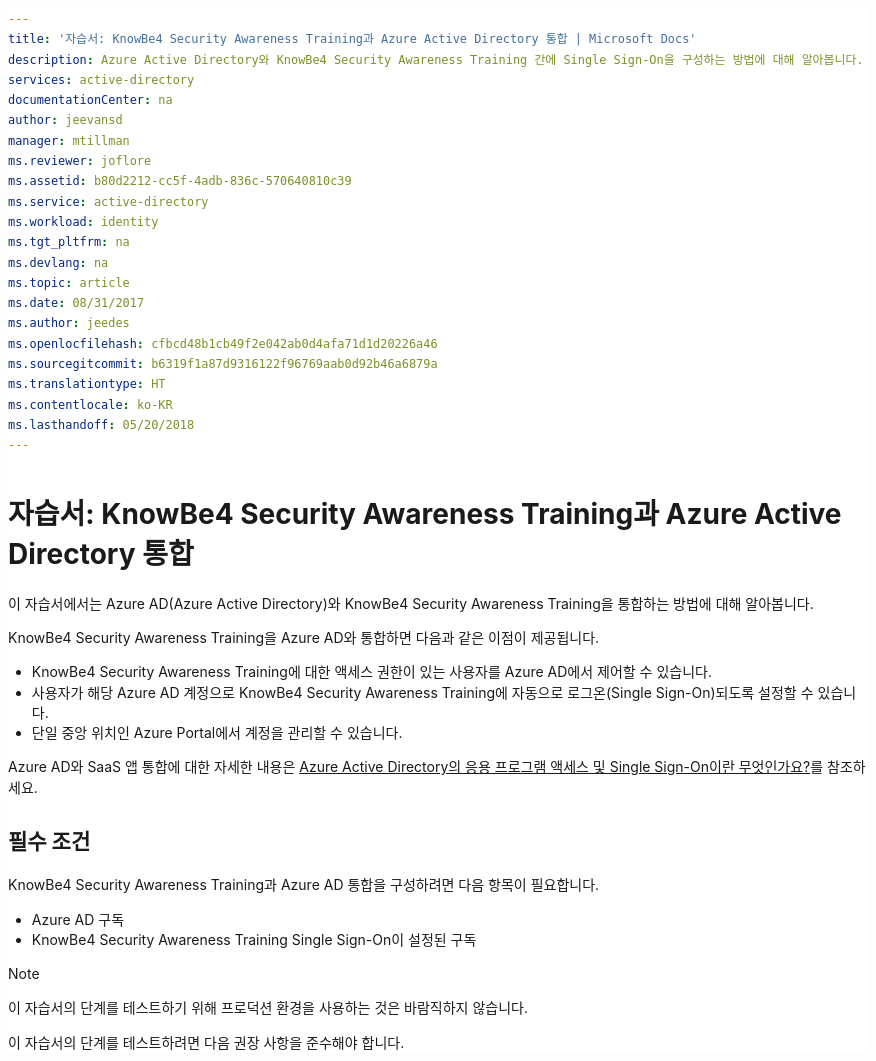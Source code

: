 ```yaml
---
title: '자습서: KnowBe4 Security Awareness Training과 Azure Active Directory 통합 | Microsoft Docs'
description: Azure Active Directory와 KnowBe4 Security Awareness Training 간에 Single Sign-On을 구성하는 방법에 대해 알아봅니다.
services: active-directory
documentationCenter: na
author: jeevansd
manager: mtillman
ms.reviewer: joflore
ms.assetid: b80d2212-cc5f-4adb-836c-570640810c39
ms.service: active-directory
ms.workload: identity
ms.tgt_pltfrm: na
ms.devlang: na
ms.topic: article
ms.date: 08/31/2017
ms.author: jeedes
ms.openlocfilehash: cfbcd48b1cb49f2e042ab0d4afa71d1d20226a46
ms.sourcegitcommit: b6319f1a87d9316122f96769aab0d92b46a6879a
ms.translationtype: HT
ms.contentlocale: ko-KR
ms.lasthandoff: 05/20/2018
---
```

# <a name="tutorial-azure-active-directory-integration-with-knowbe4-security-awareness-training"></a>자습서: KnowBe4 Security Awareness Training과 Azure Active Directory 통합

이 자습서에서는 Azure AD(Azure Active Directory)와 KnowBe4 Security Awareness Training을 통합하는 방법에 대해 알아봅니다.

KnowBe4 Security Awareness Training을 Azure AD와 통합하면 다음과 같은 이점이 제공됩니다.

- KnowBe4 Security Awareness Training에 대한 액세스 권한이 있는 사용자를 Azure AD에서 제어할 수 있습니다.
- 사용자가 해당 Azure AD 계정으로 KnowBe4 Security Awareness Training에 자동으로 로그온(Single Sign-On)되도록 설정할 수 있습니다.
- 단일 중앙 위치인 Azure Portal에서 계정을 관리할 수 있습니다.

Azure AD와 SaaS 앱 통합에 대한 자세한 내용은 [Azure Active Directory의 응용 프로그램 액세스 및 Single Sign-On이란 무엇인가요?](manage-apps/what-is-single-sign-on.md)를 참조하세요.

## <a name="prerequisites"></a>필수 조건

KnowBe4 Security Awareness Training과 Azure AD 통합을 구성하려면 다음 항목이 필요합니다.

- Azure AD 구독
- KnowBe4 Security Awareness Training Single Sign-On이 설정된 구독

> [!NOTE]
> 이 자습서의 단계를 테스트하기 위해 프로덕션 환경을 사용하는 것은 바람직하지 않습니다.

이 자습서의 단계를 테스트하려면 다음 권장 사항을 준수해야 합니다.


[1]: ./media/active-directory-saas-knowbe4-tutorial/tutorial_general_01.png
[2]: ./media/active-directory-saas-knowbe4-tutorial/tutorial_general_02.png
[3]: ./media/active-directory-saas-knowbe4-tutorial/tutorial_general_03.png
[4]: ./media/active-directory-saas-knowbe4-tutorial/tutorial_general_04.png
[100]: ./media/active-directory-saas-knowbe4-tutorial/tutorial_general_100.png
[200]: ./media/active-directory-saas-knowbe4-tutorial/tutorial_general_200.png
[201]: ./media/active-directory-saas-knowbe4-tutorial/tutorial_general_201.png
[202]: ./media/active-directory-saas-knowbe4-tutorial/tutorial_general_202.png
[203]: ./media/active-directory-saas-knowbe4-tutorial/tutorial_general_203.png